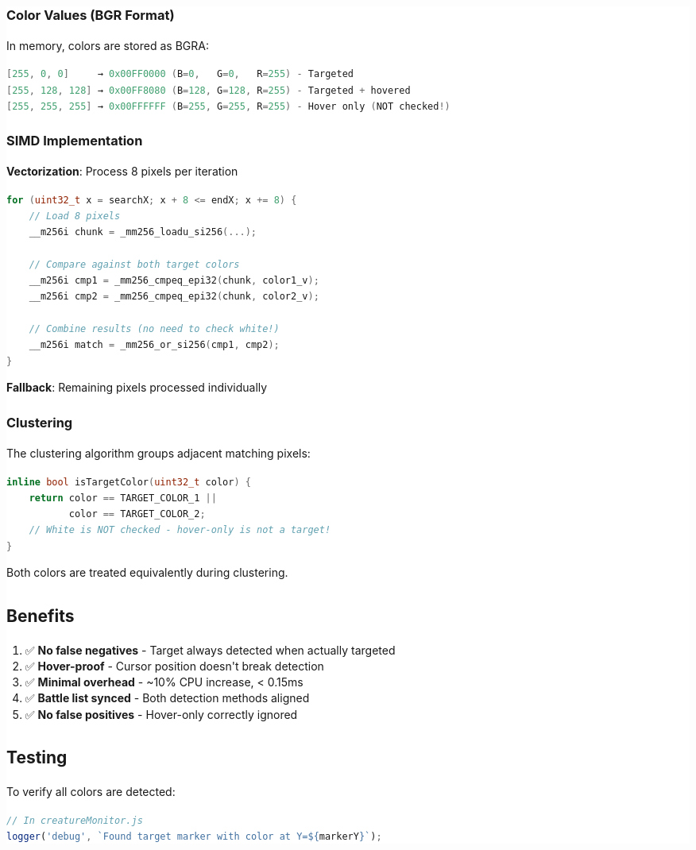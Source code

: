 ### Color Values (BGR Format)

In memory, colors are stored as BGRA:
```cpp
[255, 0, 0]     → 0x00FF0000 (B=0,   G=0,   R=255) - Targeted
[255, 128, 128] → 0x00FF8080 (B=128, G=128, R=255) - Targeted + hovered
[255, 255, 255] → 0x00FFFFFF (B=255, G=255, R=255) - Hover only (NOT checked!)
```

### SIMD Implementation

**Vectorization**: Process 8 pixels per iteration
```cpp
for (uint32_t x = searchX; x + 8 <= endX; x += 8) {
    // Load 8 pixels
    __m256i chunk = _mm256_loadu_si256(...);
    
    // Compare against both target colors
    __m256i cmp1 = _mm256_cmpeq_epi32(chunk, color1_v);
    __m256i cmp2 = _mm256_cmpeq_epi32(chunk, color2_v);
    
    // Combine results (no need to check white!)
    __m256i match = _mm256_or_si256(cmp1, cmp2);
}
```

**Fallback**: Remaining pixels processed individually

### Clustering

The clustering algorithm groups adjacent matching pixels:
```cpp
inline bool isTargetColor(uint32_t color) {
    return color == TARGET_COLOR_1 || 
           color == TARGET_COLOR_2;
    // White is NOT checked - hover-only is not a target!
}
```

Both colors are treated equivalently during clustering.

## Benefits

1. ✅ **No false negatives** - Target always detected when actually targeted
2. ✅ **Hover-proof** - Cursor position doesn't break detection
3. ✅ **Minimal overhead** - ~10% CPU increase, < 0.15ms
4. ✅ **Battle list synced** - Both detection methods aligned
5. ✅ **No false positives** - Hover-only correctly ignored

## Testing

To verify all colors are detected:
```javascript
// In creatureMonitor.js
logger('debug', `Found target marker with color at Y=${markerY}`);
```
